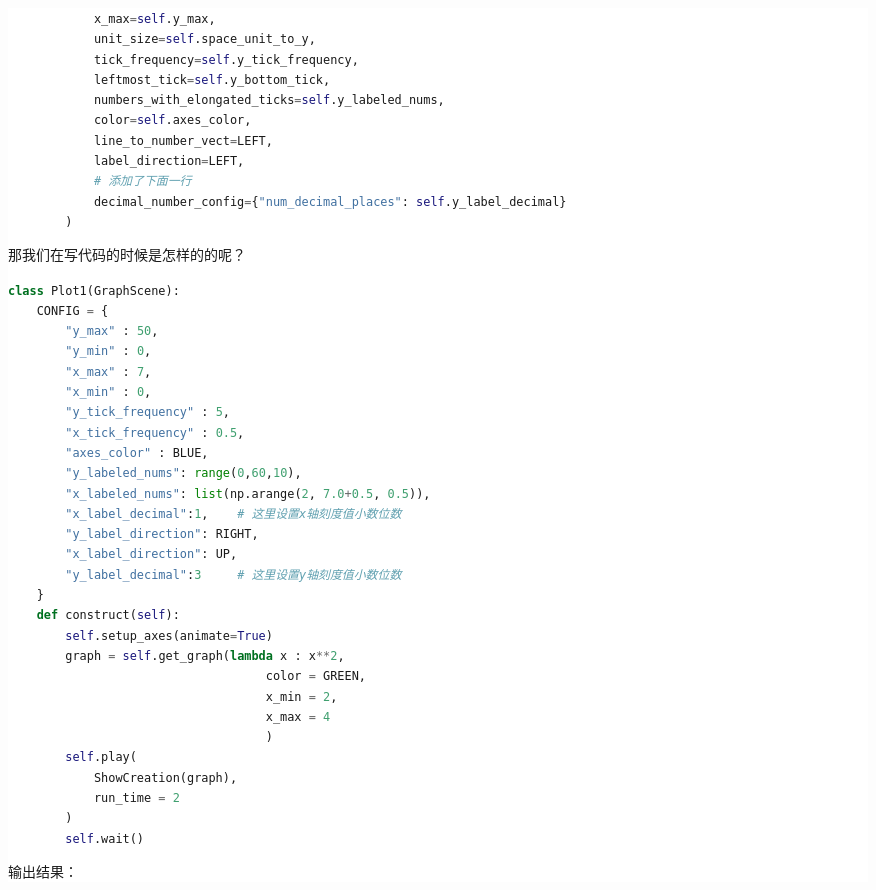 ```python
            x_max=self.y_max,
            unit_size=self.space_unit_to_y,
            tick_frequency=self.y_tick_frequency,
            leftmost_tick=self.y_bottom_tick,
            numbers_with_elongated_ticks=self.y_labeled_nums,
            color=self.axes_color,
            line_to_number_vect=LEFT,
            label_direction=LEFT,
     		# 添加了下面一行
            decimal_number_config={"num_decimal_places": self.y_label_decimal}
        )
```

那我们在写代码的时候是怎样的的呢？

```python
class Plot1(GraphScene):
    CONFIG = {
        "y_max" : 50,
        "y_min" : 0,
        "x_max" : 7,
        "x_min" : 0,
        "y_tick_frequency" : 5, 
        "x_tick_frequency" : 0.5, 
        "axes_color" : BLUE, 
        "y_labeled_nums": range(0,60,10),
        "x_labeled_nums": list(np.arange(2, 7.0+0.5, 0.5)),
        "x_label_decimal":1,	# 这里设置x轴刻度值小数位数
        "y_label_direction": RIGHT,
        "x_label_direction": UP,
        "y_label_decimal":3		# 这里设置y轴刻度值小数位数
    }
    def construct(self):
        self.setup_axes(animate=True)
        graph = self.get_graph(lambda x : x**2,  
                                    color = GREEN,
                                    x_min = 2, 
                                    x_max = 4
                                    )
        self.play(
        	ShowCreation(graph),
            run_time = 2
        )
        self.wait()
```

输出结果：
